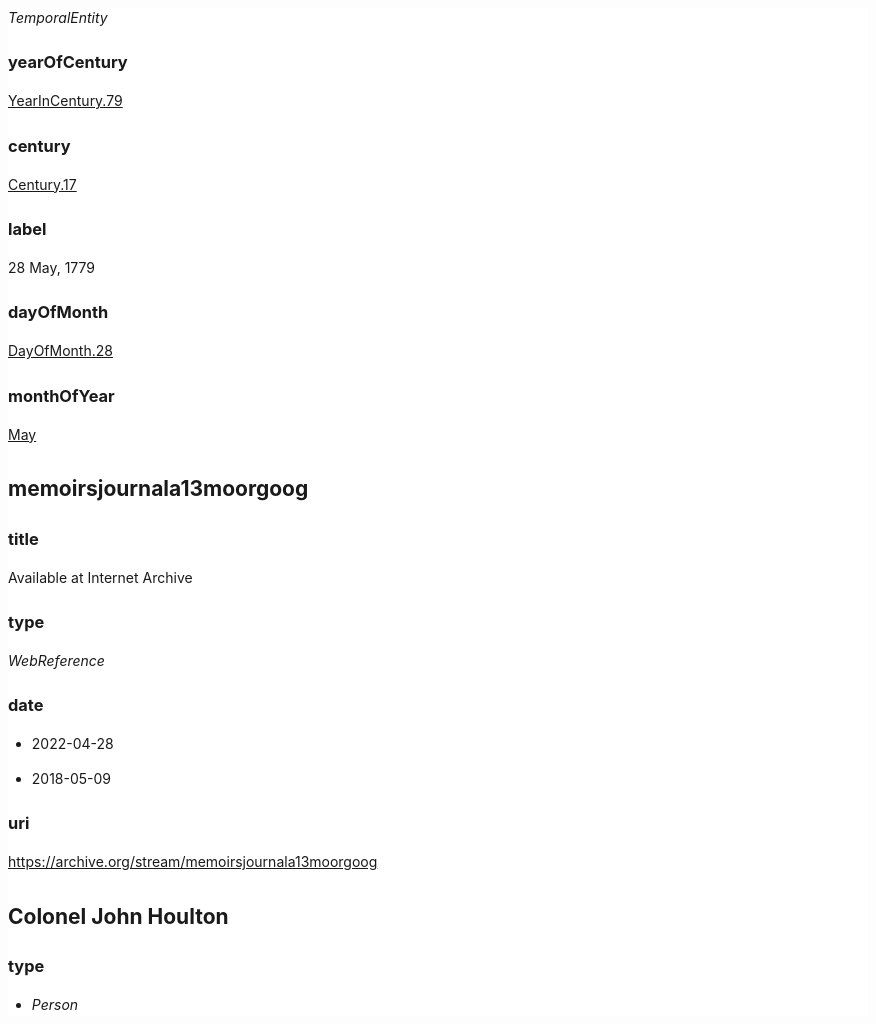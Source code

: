 
*TemporalEntity*

### yearOfCentury


[YearInCentury.79](#YearInCentury.79)

### century


[Century.17](#Century.17)

### label


28 May, 1779

### dayOfMonth


[DayOfMonth.28](#DayOfMonth.28)

### monthOfYear


[May](#May)

## memoirsjournala13moorgoog

### title


Available at Internet Archive

### type


*WebReference*

### date

 - 2022-04-28

 - 2018-05-09

### uri


https://archive.org/stream/memoirsjournala13moorgoog

## Colonel John Houlton

### type

 - *Person*
